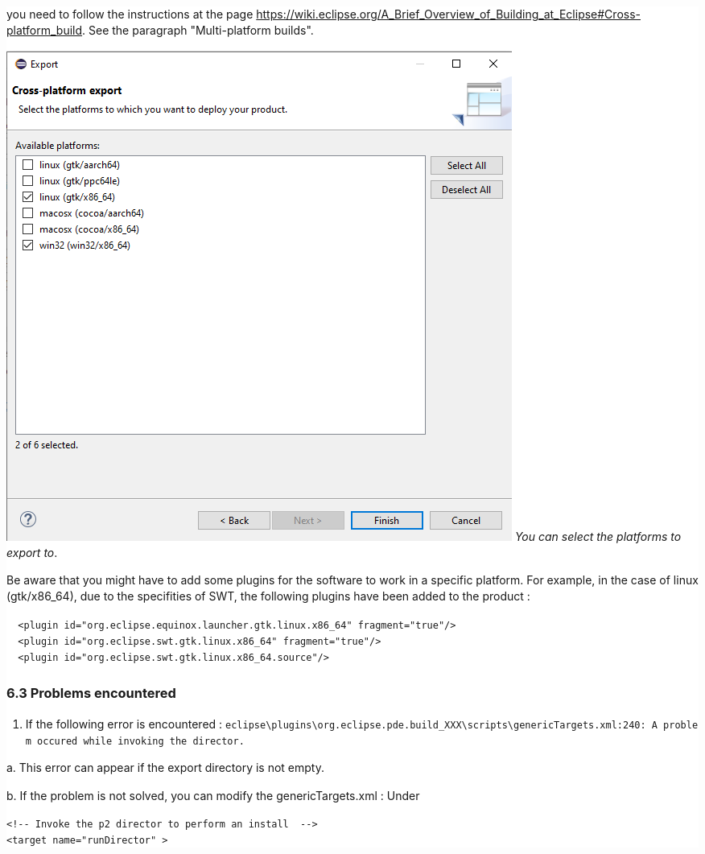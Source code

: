 you need to follow the instructions at the page https://wiki.eclipse.org/A_Brief_Overview_of_Building_at_Eclipse#Cross-platform_build. See the paragraph "Multi-platform builds".

![Cross-platform export](./Images/cross-platform.png "Cross-platform export")
*You can select the platforms to export to*.

Be aware that you might have to add some plugins for the software to work in a specific platform. For example, in the case of linux (gtk/x86_64), due to the specifities of SWT, the following plugins have been added to the product :

      <plugin id="org.eclipse.equinox.launcher.gtk.linux.x86_64" fragment="true"/>
      <plugin id="org.eclipse.swt.gtk.linux.x86_64" fragment="true"/>
      <plugin id="org.eclipse.swt.gtk.linux.x86_64.source"/>

### 6.3 Problems encountered
1) If the following error is encountered : `eclipse\plugins\org.eclipse.pde.build_XXX\scripts\genericTargets.xml:240: A problem occured while invoking the director.`

a. This error can appear if the export directory is not empty.

b. If the problem is not solved, you can modify the genericTargets.xml : 
Under 
```
<!-- Invoke the p2 director to perform an install  -->
<target name="runDirector" >
```
